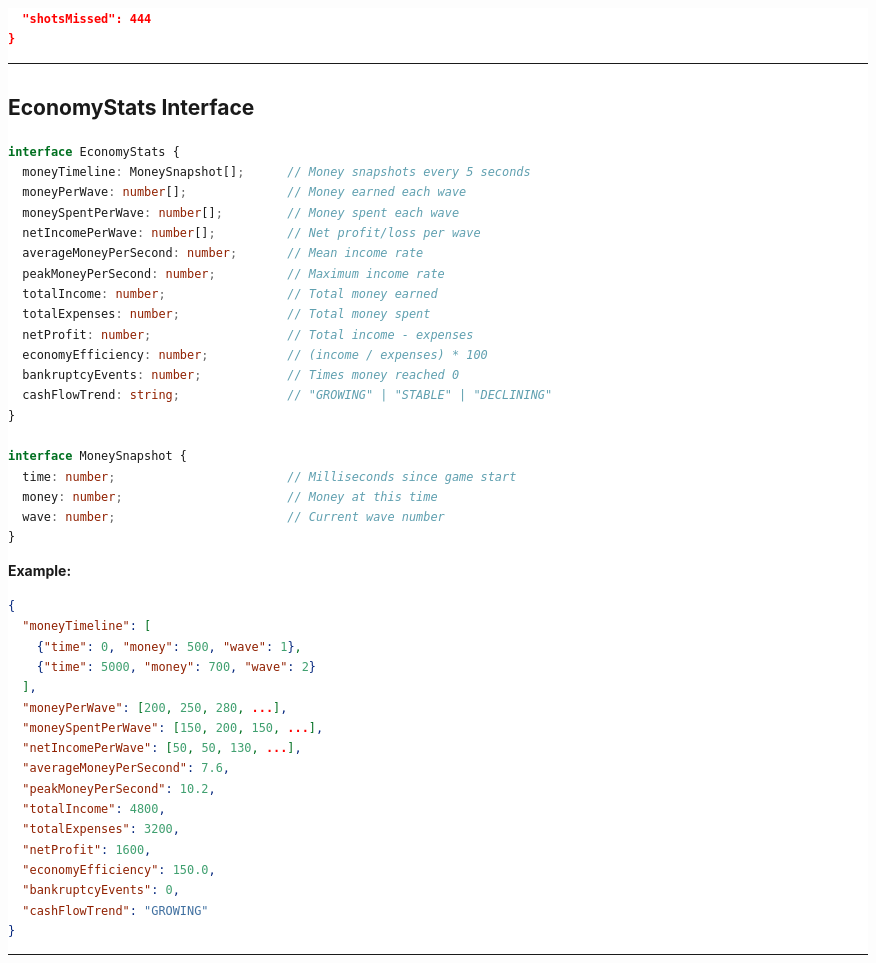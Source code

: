 ```json
  "shotsMissed": 444
}
```

---

## EconomyStats Interface

```typescript
interface EconomyStats {
  moneyTimeline: MoneySnapshot[];      // Money snapshots every 5 seconds
  moneyPerWave: number[];              // Money earned each wave
  moneySpentPerWave: number[];         // Money spent each wave
  netIncomePerWave: number[];          // Net profit/loss per wave
  averageMoneyPerSecond: number;       // Mean income rate
  peakMoneyPerSecond: number;          // Maximum income rate
  totalIncome: number;                 // Total money earned
  totalExpenses: number;               // Total money spent
  netProfit: number;                   // Total income - expenses
  economyEfficiency: number;           // (income / expenses) * 100
  bankruptcyEvents: number;            // Times money reached 0
  cashFlowTrend: string;               // "GROWING" | "STABLE" | "DECLINING"
}

interface MoneySnapshot {
  time: number;                        // Milliseconds since game start
  money: number;                       // Money at this time
  wave: number;                        // Current wave number
}
```

**Example:**
```json
{
  "moneyTimeline": [
    {"time": 0, "money": 500, "wave": 1},
    {"time": 5000, "money": 700, "wave": 2}
  ],
  "moneyPerWave": [200, 250, 280, ...],
  "moneySpentPerWave": [150, 200, 150, ...],
  "netIncomePerWave": [50, 50, 130, ...],
  "averageMoneyPerSecond": 7.6,
  "peakMoneyPerSecond": 10.2,
  "totalIncome": 4800,
  "totalExpenses": 3200,
  "netProfit": 1600,
  "economyEfficiency": 150.0,
  "bankruptcyEvents": 0,
  "cashFlowTrend": "GROWING"
}
```

---
